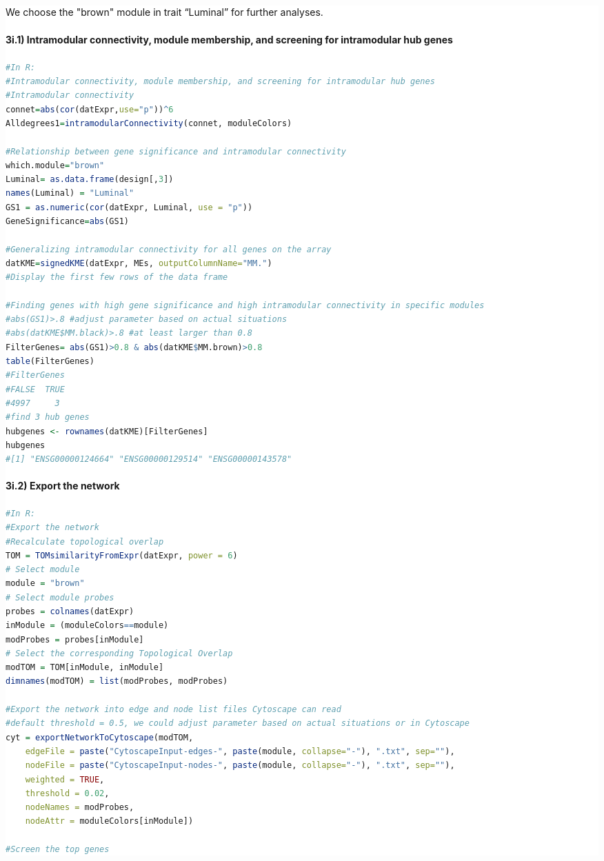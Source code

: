 We choose the "brown" module in trait “Luminal” for further analyses.

#### 3i.1\) Intramodular connectivity, module membership, and screening for intramodular hub genes

```r
#In R:
#Intramodular connectivity, module membership, and screening for intramodular hub genes
#Intramodular connectivity
connet=abs(cor(datExpr,use="p"))^6
Alldegrees1=intramodularConnectivity(connet, moduleColors)

#Relationship between gene significance and intramodular connectivity
which.module="brown"
Luminal= as.data.frame(design[,3])
names(Luminal) = "Luminal"
GS1 = as.numeric(cor(datExpr, Luminal, use = "p"))
GeneSignificance=abs(GS1)

#Generalizing intramodular connectivity for all genes on the array
datKME=signedKME(datExpr, MEs, outputColumnName="MM.")
#Display the first few rows of the data frame

#Finding genes with high gene significance and high intramodular connectivity in specific modules
#abs(GS1)>.8 #adjust parameter based on actual situations
#abs(datKME$MM.black)>.8 #at least larger than 0.8
FilterGenes= abs(GS1)>0.8 & abs(datKME$MM.brown)>0.8
table(FilterGenes)
#FilterGenes
#FALSE  TRUE 
#4997     3
#find 3 hub genes
hubgenes <- rownames(datKME)[FilterGenes]
hubgenes
#[1] "ENSG00000124664" "ENSG00000129514" "ENSG00000143578"
```

#### 3i.2\) Export the network

```r
#In R:
#Export the network
#Recalculate topological overlap
TOM = TOMsimilarityFromExpr(datExpr, power = 6) 
# Select module
module = "brown"
# Select module probes
probes = colnames(datExpr)
inModule = (moduleColors==module)
modProbes = probes[inModule] 
# Select the corresponding Topological Overlap
modTOM = TOM[inModule, inModule]
dimnames(modTOM) = list(modProbes, modProbes)

#Export the network into edge and node list files Cytoscape can read
#default threshold = 0.5, we could adjust parameter based on actual situations or in Cytoscape
cyt = exportNetworkToCytoscape(modTOM,
    edgeFile = paste("CytoscapeInput-edges-", paste(module, collapse="-"), ".txt", sep=""),
    nodeFile = paste("CytoscapeInput-nodes-", paste(module, collapse="-"), ".txt", sep=""),
    weighted = TRUE,
    threshold = 0.02,
    nodeNames = modProbes, 
    nodeAttr = moduleColors[inModule])

#Screen the top genes
```